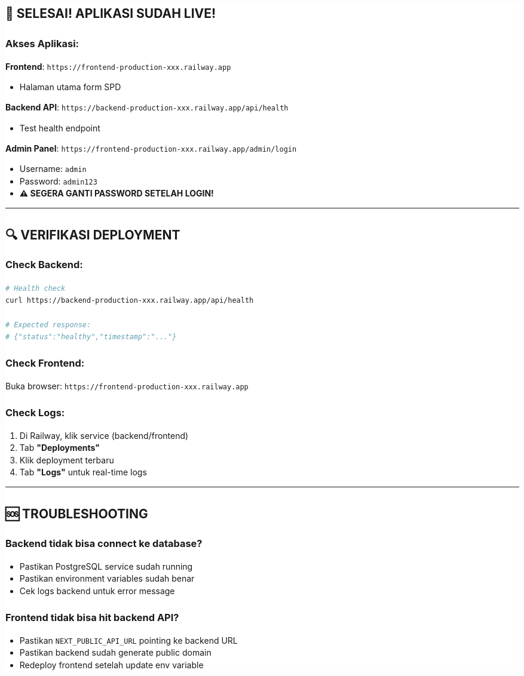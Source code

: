
## 🎉 SELESAI! APLIKASI SUDAH LIVE!

### Akses Aplikasi:

**Frontend**: `https://frontend-production-xxx.railway.app`
- Halaman utama form SPD

**Backend API**: `https://backend-production-xxx.railway.app/api/health`
- Test health endpoint

**Admin Panel**: `https://frontend-production-xxx.railway.app/admin/login`
- Username: `admin`
- Password: `admin123`
- **⚠️ SEGERA GANTI PASSWORD SETELAH LOGIN!**

---

## 🔍 VERIFIKASI DEPLOYMENT

### Check Backend:
```bash
# Health check
curl https://backend-production-xxx.railway.app/api/health

# Expected response:
# {"status":"healthy","timestamp":"..."}
```

### Check Frontend:
Buka browser: `https://frontend-production-xxx.railway.app`

### Check Logs:
1. Di Railway, klik service (backend/frontend)
2. Tab **"Deployments"**
3. Klik deployment terbaru
4. Tab **"Logs"** untuk real-time logs

---

## 🆘 TROUBLESHOOTING

### Backend tidak bisa connect ke database?
- Pastikan PostgreSQL service sudah running
- Pastikan environment variables sudah benar
- Cek logs backend untuk error message

### Frontend tidak bisa hit backend API?
- Pastikan `NEXT_PUBLIC_API_URL` pointing ke backend URL
- Pastikan backend sudah generate public domain
- Redeploy frontend setelah update env variable
